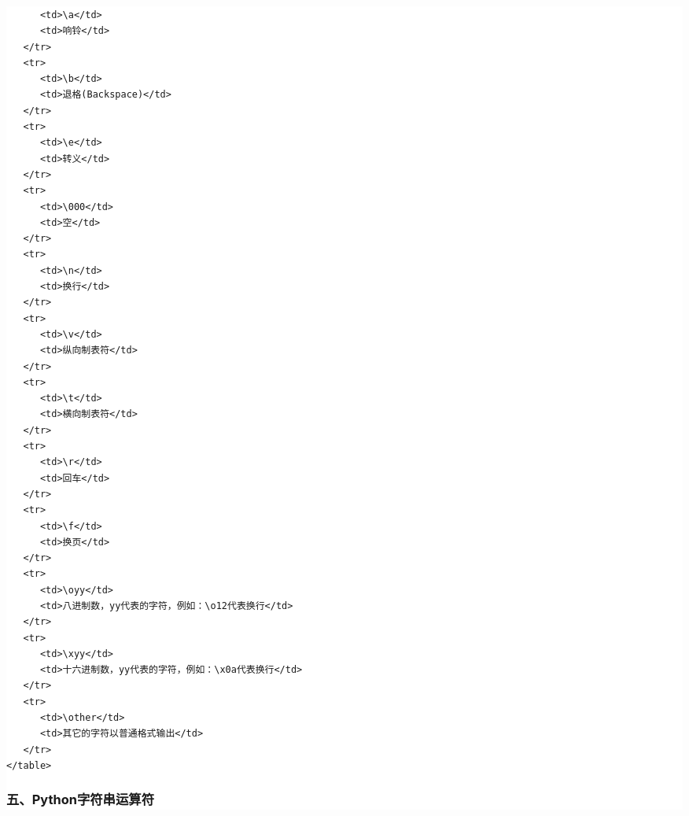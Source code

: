           <td>\a</td>
          <td>响铃</td>
       </tr>
       <tr>
          <td>\b</td>
          <td>退格(Backspace)</td>
       </tr>
       <tr>
          <td>\e</td>
          <td>转义</td>
       </tr>
       <tr>
          <td>\000</td>
          <td>空</td>
       </tr>
       <tr>
          <td>\n</td>
          <td>换行</td>
       </tr>
       <tr>
          <td>\v</td>
          <td>纵向制表符</td>
       </tr>
       <tr>
          <td>\t</td>
          <td>横向制表符</td>
       </tr>
       <tr>
          <td>\r</td>
          <td>回车</td>
       </tr>
       <tr>
          <td>\f</td>
          <td>换页</td>
       </tr>
       <tr>
          <td>\oyy</td>
          <td>八进制数，yy代表的字符，例如：\o12代表换行</td>
       </tr>
       <tr>
          <td>\xyy</td>
          <td>十六进制数，yy代表的字符，例如：\x0a代表换行</td>
       </tr>
       <tr>
          <td>\other</td>
          <td>其它的字符以普通格式输出</td>
       </tr>
    </table>

### 五、Python字符串运算符
